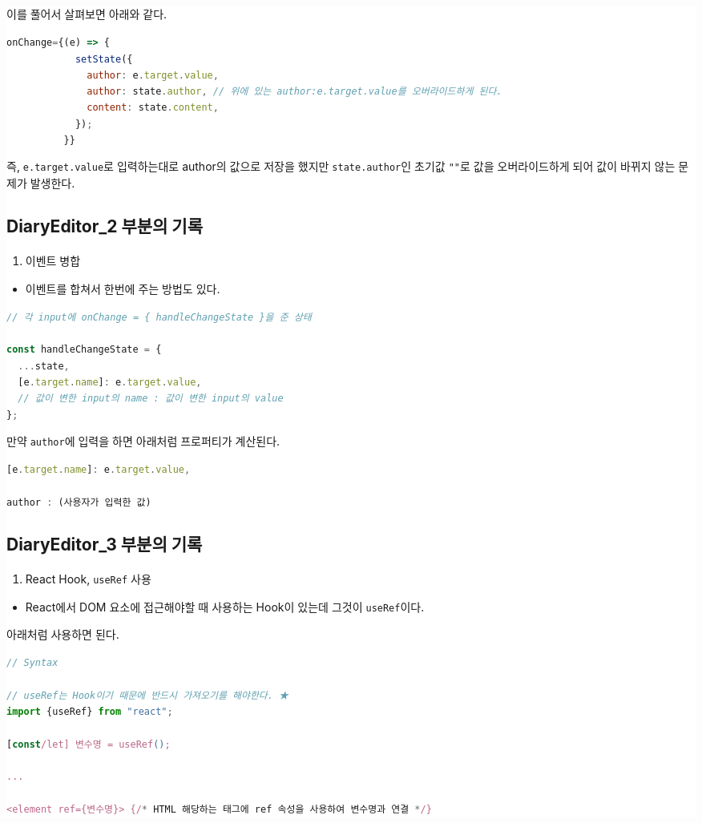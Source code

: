 이를 풀어서 살펴보면 아래와 같다.

```js
onChange={(e) => {
            setState({
              author: e.target.value,
              author: state.author, // 위에 있는 author:e.target.value를 오버라이드하게 된다.
              content: state.content,
            });
          }}
```

즉, `e.target.value`로 입력하는대로 author의 값으로 저장을 했지만 `state.author`인 초기값 `""`로 값을 오버라이드하게 되어 값이 바뀌지 않는 문제가 발생한다.

## DiaryEditor_2 부분의 기록

1. 이벤트 병합

- 이벤트를 합쳐서 한번에 주는 방법도 있다.

```js
// 각 input에 onChange = { handleChangeState }을 준 상태

const handleChangeState = {
  ...state,
  [e.target.name]: e.target.value,
  // 값이 변한 input의 name : 값이 변한 input의 value
};
```

만약 `author`에 입력을 하면 아래처럼 프로퍼티가 계산된다.

```js
[e.target.name]: e.target.value,

author : (사용자가 입력한 값)
```

## DiaryEditor_3 부분의 기록

1. React Hook, `useRef` 사용

- React에서 DOM 요소에 접근해야할 때 사용하는 Hook이 있는데 그것이 `useRef`이다.

아래처럼 사용하면 된다.

```js
// Syntax

// useRef는 Hook이기 때문에 반드시 가져오기를 해야한다. ★
import {useRef} from "react";

[const/let] 변수명 = useRef();

...

<element ref={변수명}> {/* HTML 해당하는 태그에 ref 속성을 사용하여 변수명과 연결 */}
```
